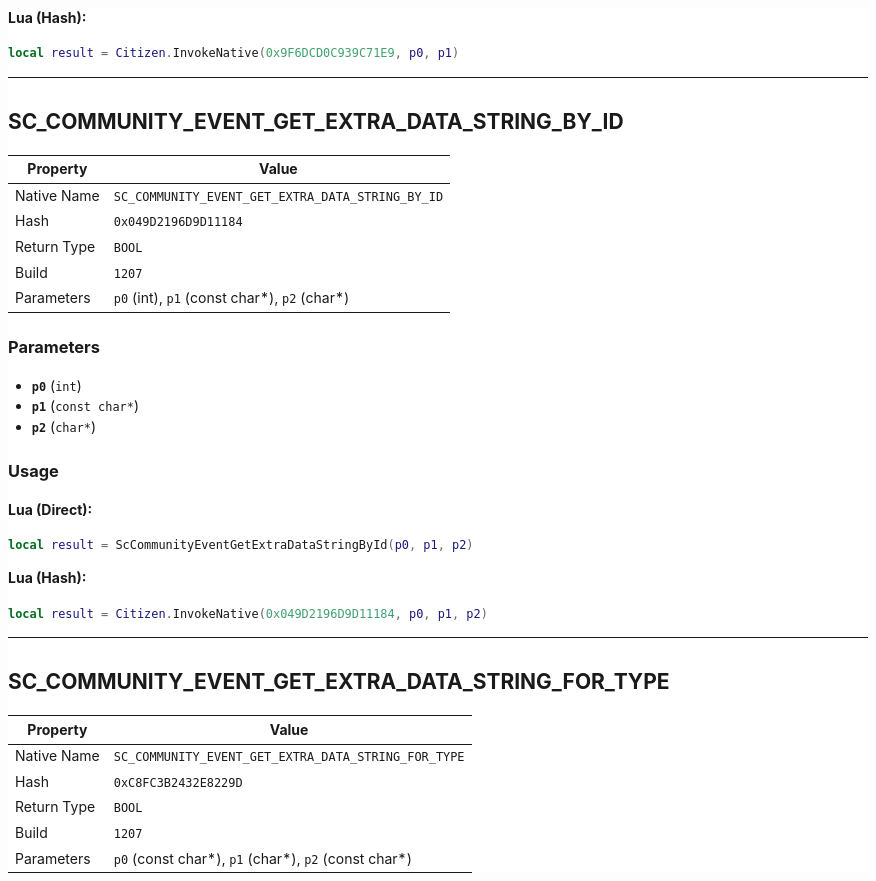 **Lua (Hash):**
```lua
local result = Citizen.InvokeNative(0x9F6DCD0C939C71E9, p0, p1)
```


---

## SC_COMMUNITY_EVENT_GET_EXTRA_DATA_STRING_BY_ID

| Property | Value |
|----------|-------|
| Native Name | `SC_COMMUNITY_EVENT_GET_EXTRA_DATA_STRING_BY_ID` |
| Hash | `0x049D2196D9D11184` |
| Return Type | `BOOL` |
| Build | `1207` |
| Parameters | `p0` (int), `p1` (const char*), `p2` (char*) |

### Parameters

- **`p0`** (`int`)
- **`p1`** (`const char*`)
- **`p2`** (`char*`)

### Usage

**Lua (Direct):**
```lua
local result = ScCommunityEventGetExtraDataStringById(p0, p1, p2)
```

**Lua (Hash):**
```lua
local result = Citizen.InvokeNative(0x049D2196D9D11184, p0, p1, p2)
```


---

## SC_COMMUNITY_EVENT_GET_EXTRA_DATA_STRING_FOR_TYPE

| Property | Value |
|----------|-------|
| Native Name | `SC_COMMUNITY_EVENT_GET_EXTRA_DATA_STRING_FOR_TYPE` |
| Hash | `0xC8FC3B2432E8229D` |
| Return Type | `BOOL` |
| Build | `1207` |
| Parameters | `p0` (const char*), `p1` (char*), `p2` (const char*) |

